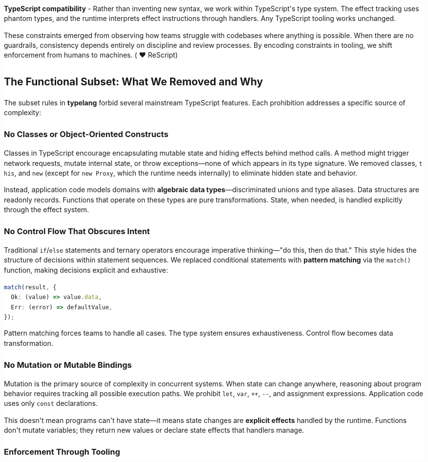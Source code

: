 **TypeScript compatibility** - Rather than inventing new syntax, we work within TypeScript's type
system. The effect tracking uses phantom types, and the runtime interprets effect instructions
through handlers. Any TypeScript tooling works unchanged.

These constraints emerged from observing how teams struggle with codebases where anything is
possible. When there are no guardrails, consistency depends entirely on discipline and review
processes. By encoding constraints in tooling, we shift enforcement from humans to machines. ( ❤️
ReScript)

## The Functional Subset: What We Removed and Why

The subset rules in **typelang** forbid several mainstream TypeScript features. Each prohibition
addresses a specific source of complexity:

### No Classes or Object-Oriented Constructs

Classes in TypeScript encourage encapsulating mutable state and hiding effects behind method calls.
A method might trigger network requests, mutate internal state, or throw exceptions—none of which
appears in its type signature. We removed classes, `this`, and `new` (except for `new Proxy`, which
the runtime needs internally) to eliminate hidden state and behavior.

Instead, application code models domains with **algebraic data types**—discriminated unions and type
aliases. Data structures are readonly records. Functions that operate on these types are pure
transformations. State, when needed, is handled explicitly through the effect system.

### No Control Flow That Obscures Intent

Traditional `if`/`else` statements and ternary operators encourage imperative thinking—"do this,
then do that." This style hides the structure of decisions within statement sequences. We replaced
conditional statements with **pattern matching** via the `match()` function, making decisions
explicit and exhaustive:

```typescript
match(result, {
  Ok: (value) => value.data,
  Err: (error) => defaultValue,
});
```

Pattern matching forces teams to handle all cases. The type system ensures exhaustiveness. Control
flow becomes data transformation.

### No Mutation or Mutable Bindings

Mutation is the primary source of complexity in concurrent systems. When state can change anywhere,
reasoning about program behavior requires tracking all possible execution paths. We prohibit `let`,
`var`, `++`, `--`, and assignment expressions. Application code uses only `const` declarations.

This doesn't mean programs can't have state—it means state changes are **explicit effects** handled
by the runtime. Functions don't mutate variables; they return new values or declare state effects
that handlers manage.

### Enforcement Through Tooling
